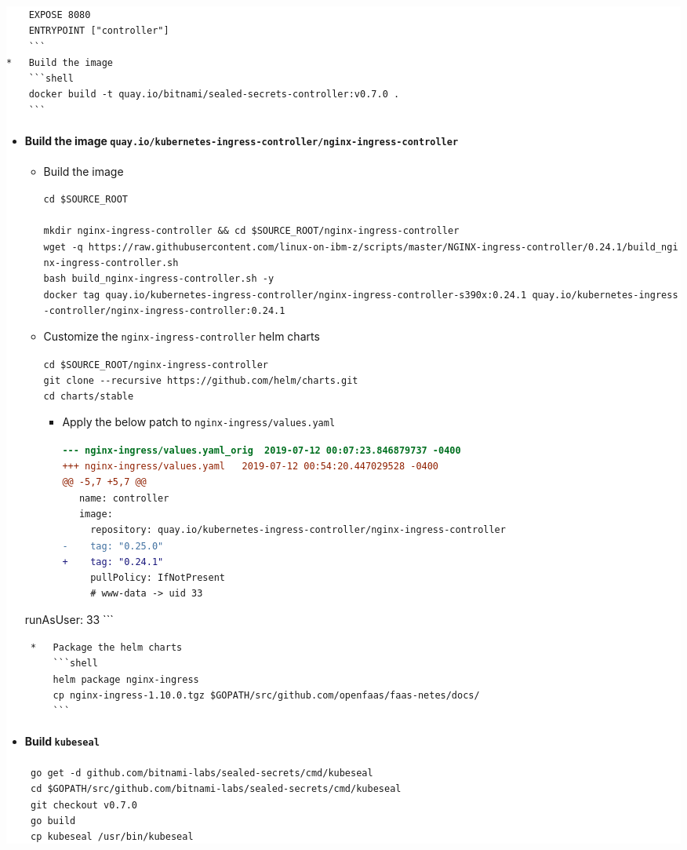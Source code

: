 		EXPOSE 8080
		ENTRYPOINT ["controller"]
		```
	*   Build the image
        ```shell
		docker build -t quay.io/bitnami/sealed-secrets-controller:v0.7.0 .
		```

*  #### Build the image  `quay.io/kubernetes-ingress-controller/nginx-ingress-controller`
	*   Build the image
        ```shell
		cd $SOURCE_ROOT 

		mkdir nginx-ingress-controller && cd $SOURCE_ROOT/nginx-ingress-controller
		wget -q https://raw.githubusercontent.com/linux-on-ibm-z/scripts/master/NGINX-ingress-controller/0.24.1/build_nginx-ingress-controller.sh
		bash build_nginx-ingress-controller.sh -y
		docker tag quay.io/kubernetes-ingress-controller/nginx-ingress-controller-s390x:0.24.1 quay.io/kubernetes-ingress-controller/nginx-ingress-controller:0.24.1
		```

	*	Customize the `nginx-ingress-controller` helm charts
		```shell
		cd $SOURCE_ROOT/nginx-ingress-controller
		git clone --recursive https://github.com/helm/charts.git
		cd charts/stable
		```

		*	Apply the below patch to `nginx-ingress/values.yaml`
			```diff
			--- nginx-ingress/values.yaml_orig	2019-07-12 00:07:23.846879737 -0400
			+++ nginx-ingress/values.yaml	2019-07-12 00:54:20.447029528 -0400
			@@ -5,7 +5,7 @@
			   name: controller
			   image:
			     repository: quay.io/kubernetes-ingress-controller/nginx-ingress-controller
			-    tag: "0.25.0"
			+    tag: "0.24.1"
			     pullPolicy: IfNotPresent
			     # www-data -> uid 33
	runAsUser: 33
			```

		*	Package the helm charts
			```shell
			helm package nginx-ingress
    		cp nginx-ingress-1.10.0.tgz $GOPATH/src/github.com/openfaas/faas-netes/docs/
			```
    

*  #### Build `kubeseal`

   ```shell
	go get -d github.com/bitnami-labs/sealed-secrets/cmd/kubeseal
	cd $GOPATH/src/github.com/bitnami-labs/sealed-secrets/cmd/kubeseal
	git checkout v0.7.0
	go build
	cp kubeseal /usr/bin/kubeseal
   ```
